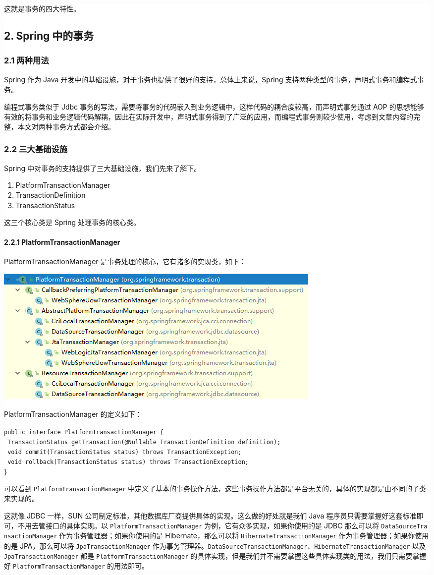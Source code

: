 这就是事务的四大特性。

## 2. Spring 中的事务

### 2.1 两种用法

Spring 作为 Java 开发中的基础设施，对于事务也提供了很好的支持，总体上来说，Spring 支持两种类型的事务，声明式事务和编程式事务。

编程式事务类似于 Jdbc 事务的写法，需要将事务的代码嵌入到业务逻辑中，这样代码的耦合度较高，而声明式事务通过 AOP 的思想能够有效的将事务和业务逻辑代码解耦，因此在实际开发中，声明式事务得到了广泛的应用，而编程式事务则较少使用，考虑到文章内容的完整，本文对两种事务方式都会介绍。

### 2.2 三大基础设施

Spring 中对事务的支持提供了三大基础设施，我们先来了解下。

1. PlatformTransactionManager
2. TransactionDefinition
3. TransactionStatus

这三个核心类是 Spring 处理事务的核心类。

#### 2.2.1 PlatformTransactionManager

PlatformTransactionManager 是事务处理的核心，它有诸多的实现类，如下：

![图片](文档图片/640-1654619663841.png)

PlatformTransactionManager 的定义如下：

```
public interface PlatformTransactionManager {
 TransactionStatus getTransaction(@Nullable TransactionDefinition definition);
 void commit(TransactionStatus status) throws TransactionException;
 void rollback(TransactionStatus status) throws TransactionException;
}
```

可以看到 `PlatformTransactionManager` 中定义了基本的事务操作方法，这些事务操作方法都是平台无关的，具体的实现都是由不同的子类来实现的。

这就像 JDBC 一样，SUN 公司制定标准，其他数据库厂商提供具体的实现。这么做的好处就是我们 Java 程序员只需要掌握好这套标准即可，不用去管接口的具体实现。以 `PlatformTransactionManager` 为例，它有众多实现，如果你使用的是 JDBC 那么可以将 `DataSourceTransactionManager` 作为事务管理器；如果你使用的是 Hibernate，那么可以将 `HibernateTransactionManager` 作为事务管理器；如果你使用的是 JPA，那么可以将 `JpaTransactionManager` 作为事务管理器。`DataSourceTransactionManager`、`HibernateTransactionManager` 以及 `JpaTransactionManager` 都是 `PlatformTransactionManager` 的具体实现，但是我们并不需要掌握这些具体实现类的用法，我们只需要掌握好 `PlatformTransactionManager` 的用法即可。
